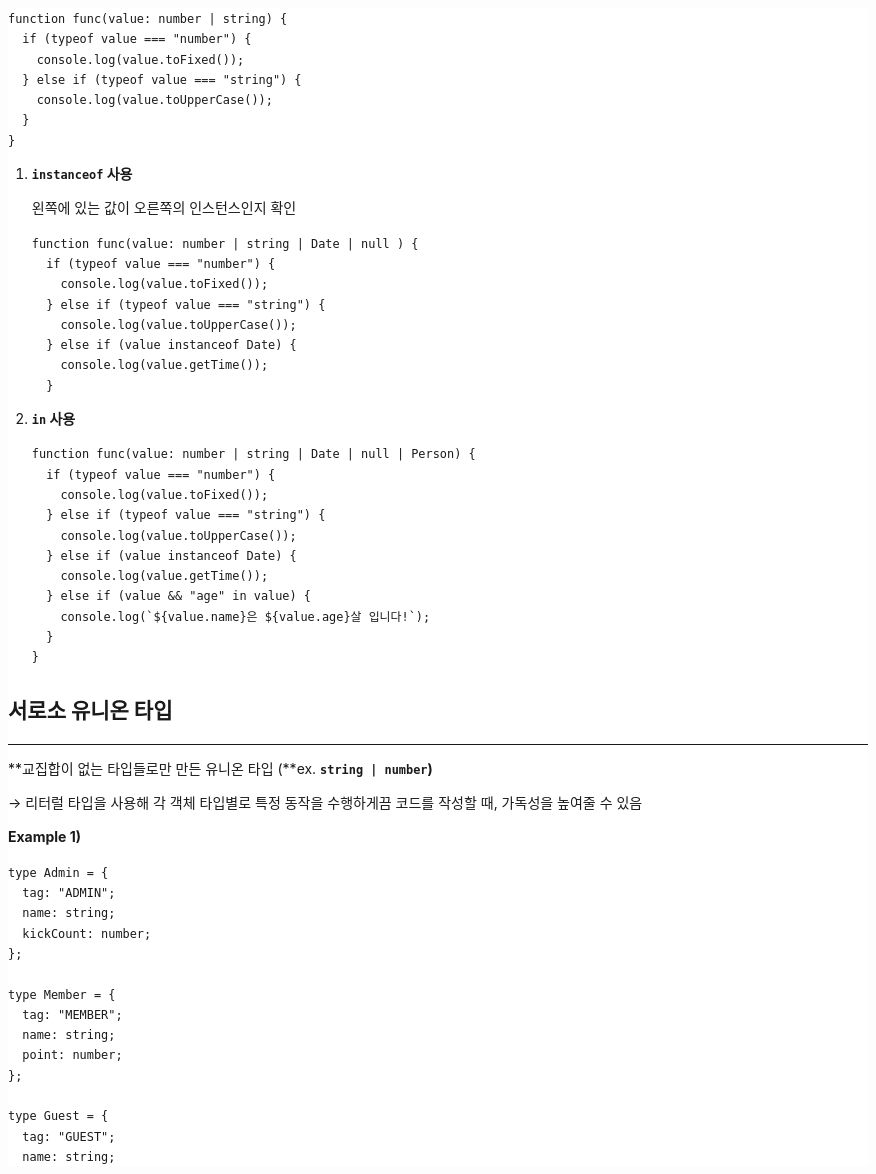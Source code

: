 ```tsx
function func(value: number | string) {
  if (typeof value === "number") {
    console.log(value.toFixed());
  } else if (typeof value === "string") {
    console.log(value.toUpperCase());
  }
}
```

1. **`instanceof` 사용**
    
    왼쪽에 있는 값이 오른쪽의 인스턴스인지 확인
    
    ```tsx
    function func(value: number | string | Date | null ) {
      if (typeof value === "number") {
        console.log(value.toFixed());
      } else if (typeof value === "string") {
        console.log(value.toUpperCase());
      } else if (value instanceof Date) {
        console.log(value.getTime());
      }
    ```
    

1. **`in` 사용**
    
    ```tsx
    function func(value: number | string | Date | null | Person) {
      if (typeof value === "number") {
        console.log(value.toFixed());
      } else if (typeof value === "string") {
        console.log(value.toUpperCase());
      } else if (value instanceof Date) {
        console.log(value.getTime());
      } else if (value && "age" in value) {
        console.log(`${value.name}은 ${value.age}살 입니다!`);
      }
    }
    ```
    

## 서로소 유니온 타입

---

**교집합이 없는 타입들로만 만든 유니온 타입  (**ex. **`string | number`)**

→ 리터럴 타입을 사용해 각 객체 타입별로 특정 동작을 수행하게끔 코드를 작성할 때, 가독성을 높여줄 수 있음

**Example 1)**

```tsx
type Admin = {
  tag: "ADMIN";
  name: string;
  kickCount: number;
};

type Member = {
  tag: "MEMBER";
  name: string;
  point: number;
};

type Guest = {
  tag: "GUEST";
  name: string;
```